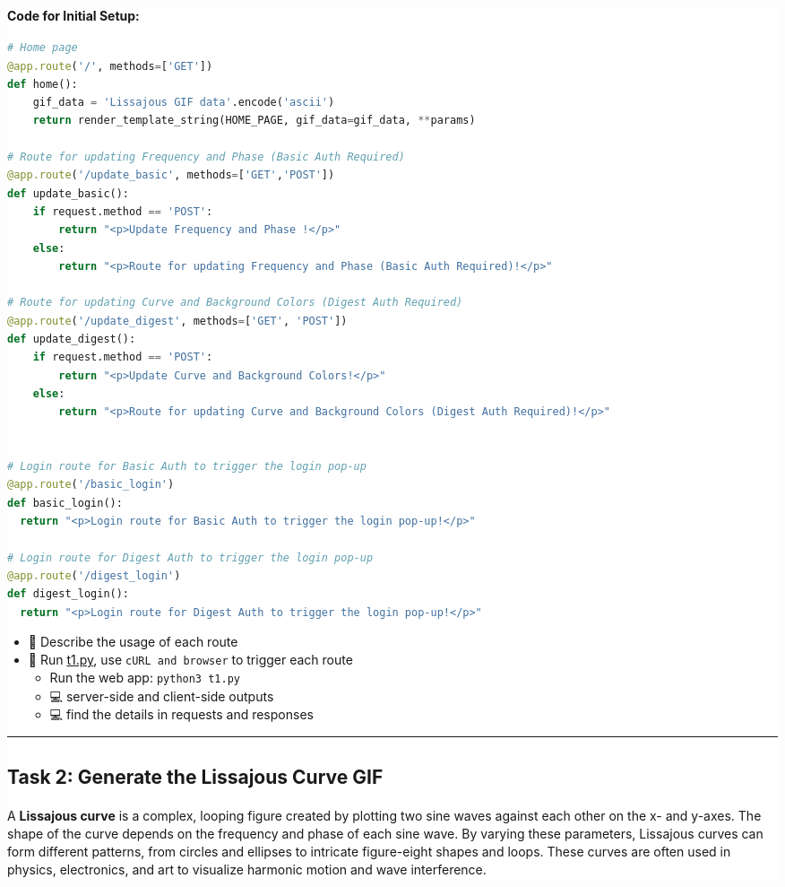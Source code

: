 **Code for Initial Setup:**

```python
# Home page
@app.route('/', methods=['GET'])
def home():
    gif_data = 'Lissajous GIF data'.encode('ascii')
    return render_template_string(HOME_PAGE, gif_data=gif_data, **params)

# Route for updating Frequency and Phase (Basic Auth Required)
@app.route('/update_basic', methods=['GET','POST'])
def update_basic():
    if request.method == 'POST':
        return "<p>Update Frequency and Phase !</p>" 
    else:
        return "<p>Route for updating Frequency and Phase (Basic Auth Required)!</p>"  
 
# Route for updating Curve and Background Colors (Digest Auth Required)
@app.route('/update_digest', methods=['GET', 'POST'])
def update_digest():
    if request.method == 'POST':
        return "<p>Update Curve and Background Colors!</p>" 
    else:
        return "<p>Route for updating Curve and Background Colors (Digest Auth Required)!</p>"  
  

# Login route for Basic Auth to trigger the login pop-up
@app.route('/basic_login')
def basic_login():
  return "<p>Login route for Basic Auth to trigger the login pop-up!</p>"

# Login route for Digest Auth to trigger the login pop-up
@app.route('/digest_login')
def digest_login():
  return "<p>Login route for Digest Auth to trigger the login pop-up!</p>"
```

- 🎏 Describe the usage of each route
- 🎏 Run [t1.py](./code/t1.py), use `cURL and browser` to trigger each route
  - Run the web app: `python3 t1.py `
  - 💻 server-side and client-side outputs
  - 💻 find the details in requests and responses

---

## Task 2: Generate the Lissajous Curve GIF

A **Lissajous curve** is a complex, looping figure created by plotting two sine waves against each other on the x- and y-axes. The shape of the curve depends on the frequency and phase of each sine wave. By varying these parameters, Lissajous curves can form different patterns, from circles and ellipses to intricate figure-eight shapes and loops. These curves are often used in physics, electronics, and art to visualize harmonic motion and wave interference.
